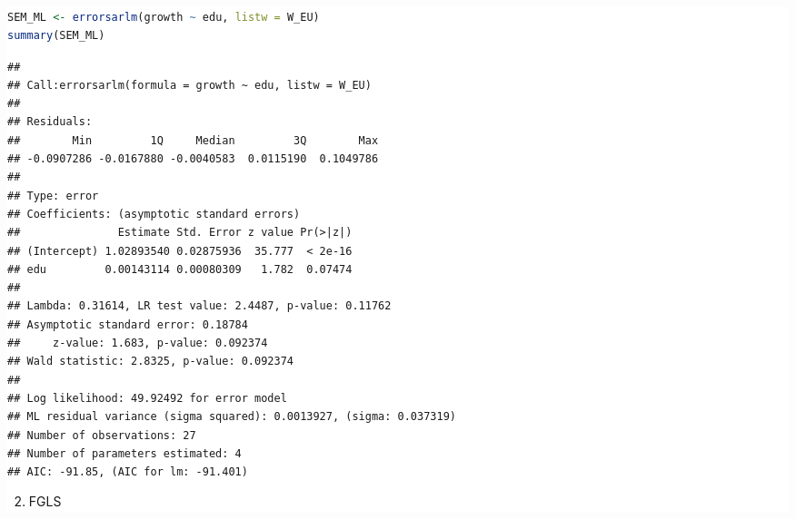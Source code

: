 
``` r
SEM_ML <- errorsarlm(growth ~ edu, listw = W_EU)
summary(SEM_ML)
```

    ## 
    ## Call:errorsarlm(formula = growth ~ edu, listw = W_EU)
    ## 
    ## Residuals:
    ##        Min         1Q     Median         3Q        Max 
    ## -0.0907286 -0.0167880 -0.0040583  0.0115190  0.1049786 
    ## 
    ## Type: error 
    ## Coefficients: (asymptotic standard errors) 
    ##               Estimate Std. Error z value Pr(>|z|)
    ## (Intercept) 1.02893540 0.02875936  35.777  < 2e-16
    ## edu         0.00143114 0.00080309   1.782  0.07474
    ## 
    ## Lambda: 0.31614, LR test value: 2.4487, p-value: 0.11762
    ## Asymptotic standard error: 0.18784
    ##     z-value: 1.683, p-value: 0.092374
    ## Wald statistic: 2.8325, p-value: 0.092374
    ## 
    ## Log likelihood: 49.92492 for error model
    ## ML residual variance (sigma squared): 0.0013927, (sigma: 0.037319)
    ## Number of observations: 27 
    ## Number of parameters estimated: 4 
    ## AIC: -91.85, (AIC for lm: -91.401)

2)  FGLS
